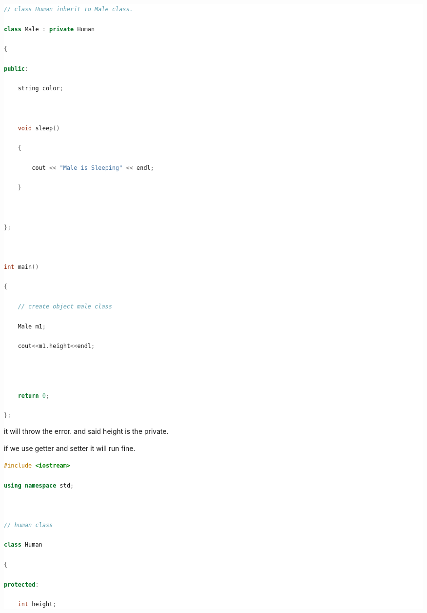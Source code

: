 ```cpp
// class Human inherit to Male class.

class Male : private Human

{

public:

    string color;

  

    void sleep()

    {

        cout << "Male is Sleeping" << endl;

    }

  

};

  

int main()

{

    // create object male class

    Male m1;

    cout<<m1.height<<endl;


  

    return 0;

};
```

it will throw the error. and said height is the private.


if we use getter and setter it will run fine.

```cpp
#include <iostream>

using namespace std;

  

// human class

class Human

{

protected:

    int height;
```